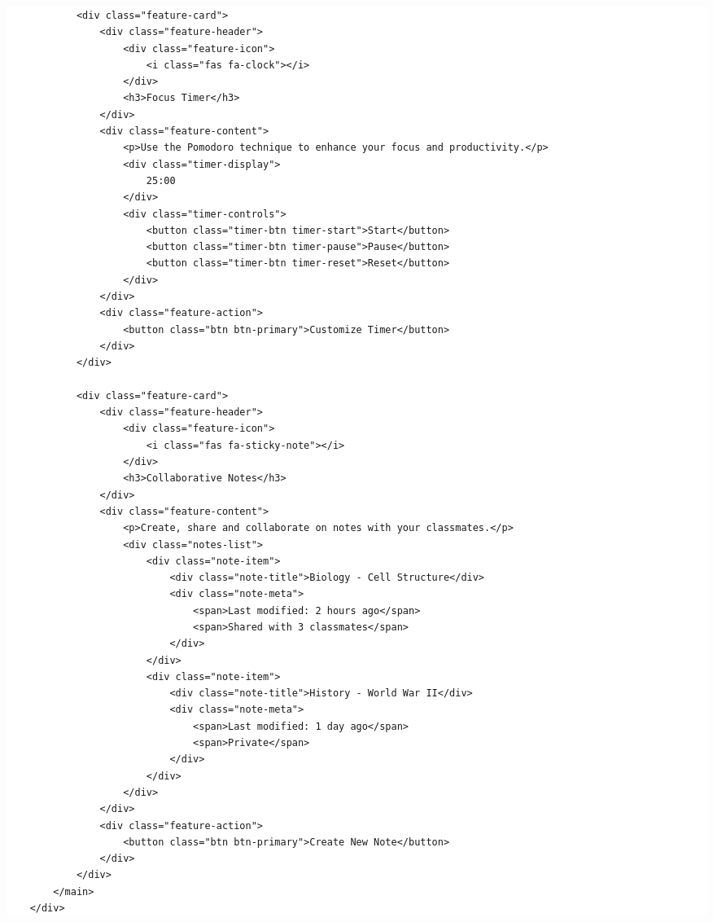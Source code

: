                 <div class="feature-card">
                    <div class="feature-header">
                        <div class="feature-icon">
                            <i class="fas fa-clock"></i>
                        </div>
                        <h3>Focus Timer</h3>
                    </div>
                    <div class="feature-content">
                        <p>Use the Pomodoro technique to enhance your focus and productivity.</p>
                        <div class="timer-display">
                            25:00
                        </div>
                        <div class="timer-controls">
                            <button class="timer-btn timer-start">Start</button>
                            <button class="timer-btn timer-pause">Pause</button>
                            <button class="timer-btn timer-reset">Reset</button>
                        </div>
                    </div>
                    <div class="feature-action">
                        <button class="btn btn-primary">Customize Timer</button>
                    </div>
                </div>

                <div class="feature-card">
                    <div class="feature-header">
                        <div class="feature-icon">
                            <i class="fas fa-sticky-note"></i>
                        </div>
                        <h3>Collaborative Notes</h3>
                    </div>
                    <div class="feature-content">
                        <p>Create, share and collaborate on notes with your classmates.</p>
                        <div class="notes-list">
                            <div class="note-item">
                                <div class="note-title">Biology - Cell Structure</div>
                                <div class="note-meta">
                                    <span>Last modified: 2 hours ago</span>
                                    <span>Shared with 3 classmates</span>
                                </div>
                            </div>
                            <div class="note-item">
                                <div class="note-title">History - World War II</div>
                                <div class="note-meta">
                                    <span>Last modified: 1 day ago</span>
                                    <span>Private</span>
                                </div>
                            </div>
                        </div>
                    </div>
                    <div class="feature-action">
                        <button class="btn btn-primary">Create New Note</button>
                    </div>
                </div>
            </main>
        </div>
